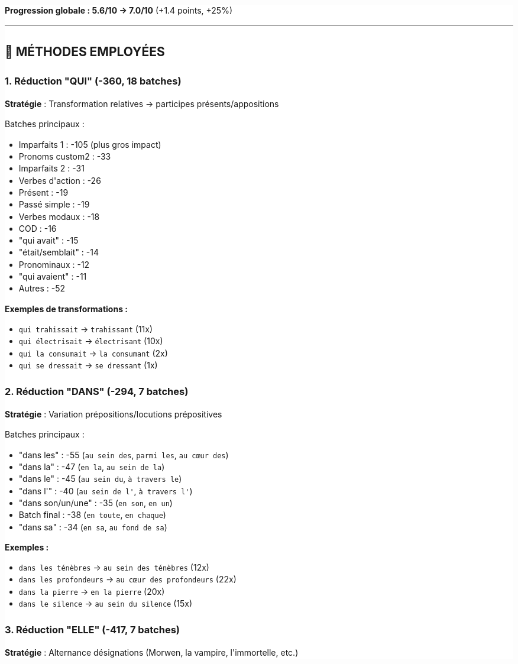 **Progression globale : 5.6/10 → 7.0/10** (+1.4 points, +25%)

---

## 🔧 MÉTHODES EMPLOYÉES

### 1. Réduction "QUI" (-360, 18 batches)

**Stratégie** : Transformation relatives → participes présents/appositions

Batches principaux :
- Imparfaits 1 : -105 (plus gros impact)
- Pronoms custom2 : -33
- Imparfaits 2 : -31
- Verbes d'action : -26
- Présent : -19
- Passé simple : -19
- Verbes modaux : -18
- COD : -16
- "qui avait" : -15
- "était/semblait" : -14
- Pronominaux : -12
- "qui avaient" : -11
- Autres : -52

**Exemples de transformations :**
- `qui trahissait` → `trahissant` (11x)
- `qui électrisait` → `électrisant` (10x)
- `qui la consumait` → `la consumant` (2x)
- `qui se dressait` → `se dressant` (1x)

### 2. Réduction "DANS" (-294, 7 batches)

**Stratégie** : Variation prépositions/locutions prépositives

Batches principaux :
- "dans les" : -55 (`au sein des`, `parmi les`, `au cœur des`)
- "dans la" : -47 (`en la`, `au sein de la`)
- "dans le" : -45 (`au sein du`, `à travers le`)
- "dans l'" : -40 (`au sein de l'`, `à travers l'`)
- "dans son/un/une" : -35 (`en son`, `en un`)
- Batch final : -38 (`en toute`, `en chaque`)
- "dans sa" : -34 (`en sa`, `au fond de sa`)

**Exemples :**
- `dans les ténèbres` → `au sein des ténèbres` (12x)
- `dans les profondeurs` → `au cœur des profondeurs` (22x)
- `dans la pierre` → `en la pierre` (20x)
- `dans le silence` → `au sein du silence` (15x)

### 3. Réduction "ELLE" (-417, 7 batches)

**Stratégie** : Alternance désignations (Morwen, la vampire, l'immortelle, etc.)
